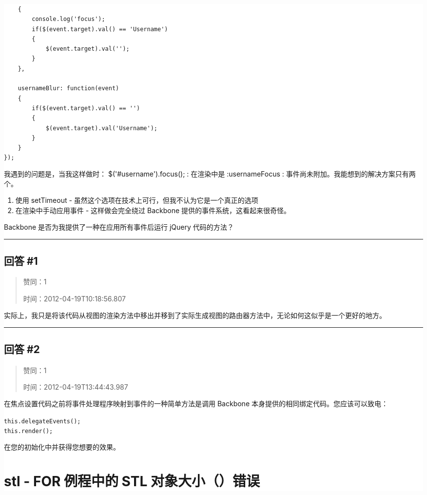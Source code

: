 ```
    {
        console.log('focus');
        if($(event.target).val() == 'Username')
        {
            $(event.target).val('');
        }
    },

    usernameBlur: function(event)
    {
        if($(event.target).val() == '')
        {
            $(event.target).val('Username');
        }
    }
}); 
```

我遇到的问题是，当我这样做时： $('#username').focus(); : 在渲染中是 :usernameFocus : 事件尚未附加。我能想到的解决方案只有两个。

1.  使用 setTimeout - 虽然这个选项在技术上可行，但我不认为它是一个真正的选项
2.  在渲染中手动应用事件 - 这样做会完全绕过 Backbone 提供的事件系统，这看起来很奇怪。

Backbone 是否为我提供了一种在应用所有事件后运行 jQuery 代码的方法？

* * *

## 回答 #1

> 赞同：1
> 
> 时间：2012-04-19T10:18:56.807

实际上，我只是将该代码从视图的渲染方法中移出并移到了实际生成视图的路由器方法中，无论如何这似乎是一个更好的地方。

* * *

## 回答 #2

> 赞同：1
> 
> 时间：2012-04-19T13:44:43.987

在焦点设置代码之前将事件处理程序映射到事件的一种简单方法是调用 Backbone 本身提供的相同绑定代码。您应该可以致电：

```
this.delegateEvents();
this.render(); 
```

在您的初始化中并获得您想要的效果。

# stl - FOR 例程中的 STL 对象大小（）错误
